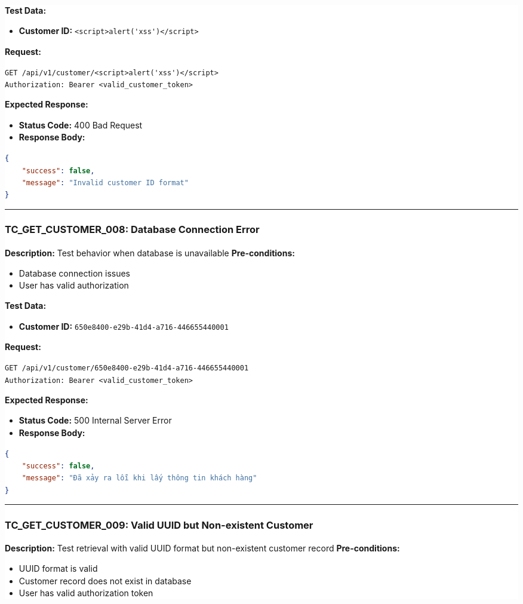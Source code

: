 **Test Data:**
- **Customer ID:** `<script>alert('xss')</script>`

**Request:**
```
GET /api/v1/customer/<script>alert('xss')</script>
Authorization: Bearer <valid_customer_token>
```

**Expected Response:**
- **Status Code:** 400 Bad Request
- **Response Body:**
```json
{
    "success": false,
    "message": "Invalid customer ID format"
}
```

---

### **TC_GET_CUSTOMER_008: Database Connection Error**
**Description:** Test behavior when database is unavailable
**Pre-conditions:** 
- Database connection issues
- User has valid authorization

**Test Data:**
- **Customer ID:** `650e8400-e29b-41d4-a716-446655440001`

**Request:**
```
GET /api/v1/customer/650e8400-e29b-41d4-a716-446655440001
Authorization: Bearer <valid_customer_token>
```

**Expected Response:**
- **Status Code:** 500 Internal Server Error
- **Response Body:**
```json
{
    "success": false,
    "message": "Đã xảy ra lỗi khi lấy thông tin khách hàng"
}
```

---

### **TC_GET_CUSTOMER_009: Valid UUID but Non-existent Customer**
**Description:** Test retrieval with valid UUID format but non-existent customer record
**Pre-conditions:** 
- UUID format is valid
- Customer record does not exist in database
- User has valid authorization token
